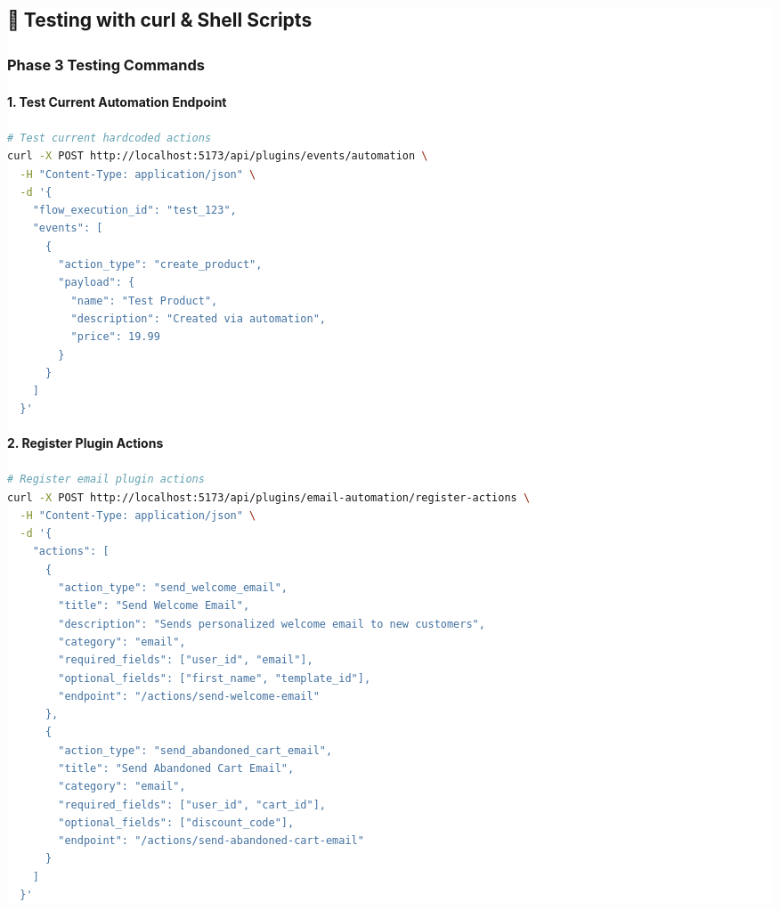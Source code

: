```javascript
```

## 🧪 Testing with curl & Shell Scripts

### **Phase 3 Testing Commands**

#### **1. Test Current Automation Endpoint**
```bash
# Test current hardcoded actions
curl -X POST http://localhost:5173/api/plugins/events/automation \
  -H "Content-Type: application/json" \
  -d '{
    "flow_execution_id": "test_123",
    "events": [
      {
        "action_type": "create_product",
        "payload": {
          "name": "Test Product",
          "description": "Created via automation",
          "price": 19.99
        }
      }
    ]
  }'
```

#### **2. Register Plugin Actions**
```bash
# Register email plugin actions
curl -X POST http://localhost:5173/api/plugins/email-automation/register-actions \
  -H "Content-Type: application/json" \
  -d '{
    "actions": [
      {
        "action_type": "send_welcome_email",
        "title": "Send Welcome Email",
        "description": "Sends personalized welcome email to new customers",
        "category": "email",
        "required_fields": ["user_id", "email"],
        "optional_fields": ["first_name", "template_id"],
        "endpoint": "/actions/send-welcome-email"
      },
      {
        "action_type": "send_abandoned_cart_email",
        "title": "Send Abandoned Cart Email",
        "category": "email", 
        "required_fields": ["user_id", "cart_id"],
        "optional_fields": ["discount_code"],
        "endpoint": "/actions/send-abandoned-cart-email"
      }
    ]
  }'
```
